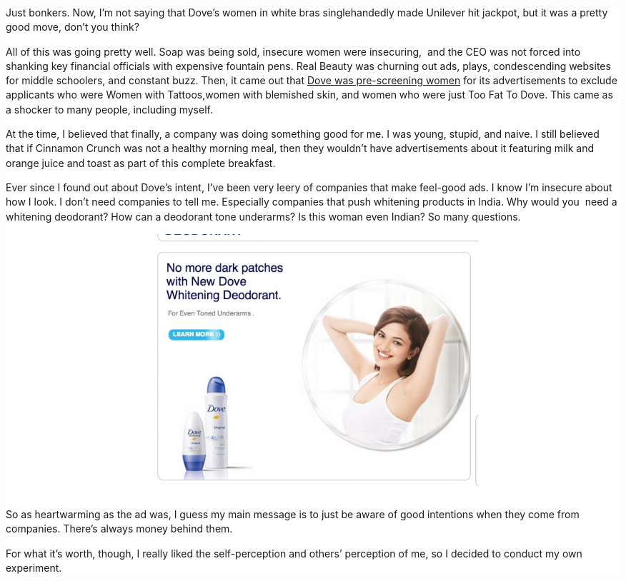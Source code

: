 Just bonkers. Now, I&#8217;m not saying that Dove&#8217;s women in white bras singlehandedly made Unilever hit jackpot, but it was a pretty good move, don&#8217;t you think?

All of this was going pretty well. Soap was being sold, insecure women were insecuring,  and the CEO was not forced into shanking key financial officials with expensive fountain pens. Real Beauty was churning out ads, plays, condescending websites for middle schoolers, and constant buzz. Then, it came out that <a href="http://theweek.com/article/index/204565/doves-real-beauty-campaign-hypocritical" target="_blank">Dove was pre-screening women</a> for its advertisements to exclude applicants who were Women with Tattoos,women with blemished skin, and women who were just Too Fat To Dove. This came as a shocker to many people, including myself.

At the time, I believed that finally, a company was doing something good for me. I was young, stupid, and naive. I still believed that if Cinnamon Crunch was not a healthy morning meal, then they wouldn&#8217;t have advertisements about it featuring milk and orange juice and toast as part of this complete breakfast.

Ever since I found out about Dove&#8217;s intent, I&#8217;ve been very leery of companies that make feel-good ads. I know I&#8217;m insecure about how I look. I don&#8217;t need companies to tell me. Especially companies that push whitening products in India. Why would you  need a whitening deodorant? How can a deodorant tone underarms? Is this woman even Indian? So many questions.

<p style="text-align: center;">
  <a href="https://raw.githubusercontent.com/vkblog/vkblog.github.io/master/public/img/2013/04/Screen-Shot-2013-04-18-at-7.45.30-AM.png"><img class="aligncenter  wp-image-8603" alt="Screen Shot 2013-04-18 at 7.45.30 AM" src="https://raw.githubusercontent.com/vkblog/vkblog.github.io/master/public/img/2013/04/Screen-Shot-2013-04-18-at-7.45.30-AM-580x455.png" width="464" height="364" /></a>
</p>

So as heartwarming as the ad was, I guess my main message is to just be aware of good intentions when they come from companies. There&#8217;s always money behind them.

For what it&#8217;s worth, though, I really liked the self-perception and others&#8217; perception of me, so I decided to conduct my own experiment.
